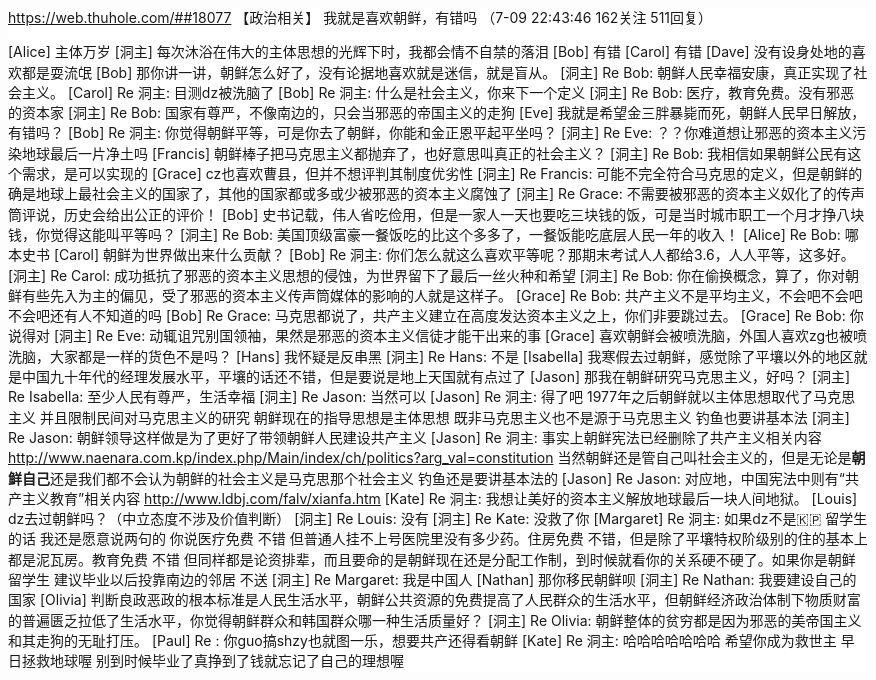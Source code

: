 https://web.thuhole.com/##18077 【政治相关】
我就是喜欢朝鲜，有错吗
（7-09 22:43:46 162关注 511回复）

[Alice] 主体万岁
[洞主] 每次沐浴在伟大的主体思想的光辉下时，我都会情不自禁的落泪
[Bob] 有错
[Carol] 有错
[Dave] 没有设身处地的喜欢都是耍流氓
[Bob] 那你讲一讲，朝鲜怎么好了，没有论据地喜欢就是迷信，就是盲从。
[洞主] Re Bob: 朝鲜人民幸福安康，真正实现了社会主义。
[Carol] Re 洞主: 目测dz被洗脑了
[Bob] Re 洞主: 什么是社会主义，你来下一个定义
[洞主] Re Bob: 医疗，教育免费。没有邪恶的资本家
[洞主] Re Bob: 国家有尊严，不像南边的，只会当邪恶的帝国主义的走狗
[Eve] 我就是希望金三胖暴毙而死，朝鲜人民早日解放，有错吗？
[Bob] Re 洞主: 你觉得朝鲜平等，可是你去了朝鲜，你能和金正恩平起平坐吗？
[洞主] Re Eve: ？？你难道想让邪恶的资本主义污染地球最后一片净土吗
[Francis] 朝鲜棒子把马克思主义都抛弃了，也好意思叫真正的社会主义？
[洞主] Re Bob: 我相信如果朝鲜公民有这个需求，是可以实现的
[Grace] cz也喜欢曹县，但并不想评判其制度优劣性
[洞主] Re Francis: 可能不完全符合马克思的定义，但是朝鲜的确是地球上最社会主义的国家了，其他的国家都或多或少被邪恶的资本主义腐蚀了
[洞主] Re Grace: 不需要被邪恶的资本主义奴化了的传声筒评说，历史会给出公正的评价！
[Bob] 史书记载，伟人省吃俭用，但是一家人一天也要吃三块钱的饭，可是当时城市职工一个月才挣八块钱，你觉得这能叫平等吗？
[洞主] Re Bob: 美国顶级富豪一餐饭吃的比这个多多了，一餐饭能吃底层人民一年的收入！
[Alice] Re Bob: 哪本史书
[Carol] 朝鲜为世界做出来什么贡献？
[Bob] Re 洞主: 你们怎么就这么喜欢平等呢？那期末考试人人都给3.6，人人平等，这多好。
[洞主] Re Carol: 成功抵抗了邪恶的资本主义思想的侵蚀，为世界留下了最后一丝火种和希望
[洞主] Re Bob: 你在偷换概念，算了，你对朝鲜有些先入为主的偏见，受了邪恶的资本主义传声筒媒体的影响的人就是这样子。
[Grace] Re Bob: 共产主义不是平均主义，不会吧不会吧不会吧还有人不知道的吗
[Bob] Re Grace: 马克思都说了，共产主义建立在高度发达资本主义之上，你们非要跳过去。
[Grace] Re Bob: 你说得对
[洞主] Re Eve: 动辄诅咒别国领袖，果然是邪恶的资本主义信徒才能干出来的事
[Grace] 喜欢朝鲜会被喷洗脑，外国人喜欢zg也被喷洗脑，大家都是一样的货色不是吗？
[Hans] 我怀疑是反串黑
[洞主] Re Hans: 不是
[Isabella] 我寒假去过朝鲜，感觉除了平壤以外的地区就是中国九十年代的经理发展水平，平壤的话还不错，但是要说是地上天国就有点过了
[Jason] 那我在朝鲜研究马克思主义，好吗？
[洞主] Re Isabella: 至少人民有尊严，生活幸福
[洞主] Re Jason: 当然可以
[Jason] Re 洞主: 得了吧 1977年之后朝鲜就以主体思想取代了马克思主义 并且限制民间对马克思主义的研究
朝鲜现在的指导思想是主体思想 既非马克思主义也不是源于马克思主义
钓鱼也要讲基本法
[洞主] Re Jason: 朝鲜领导这样做是为了更好了带领朝鲜人民建设共产主义
[Jason] Re 洞主: 事实上朝鲜宪法已经删除了共产主义相关内容
http://www.naenara.com.kp/index.php/Main/index/ch/politics?arg_val=constitution
当然朝鲜还是管自己叫社会主义的，但是无论是**朝鲜自己**还是我们都不会认为朝鲜的社会主义是马克思那个社会主义
钓鱼还是要讲基本法的
[Jason] Re Jason: 对应地，中国宪法中则有“共产主义教育”相关内容
http://www.ldbj.com/falv/xianfa.htm
[Kate] Re 洞主: 我想让美好的资本主义解放地球最后一块人间地狱。
[Louis] dz去过朝鲜吗？（中立态度不涉及价值判断）
[洞主] Re Louis: 没有
[洞主] Re Kate: 没救了你
[Margaret] Re 洞主: 如果dz不是🇰🇵 留学生的话 我还是愿意说两句的 你说医疗免费 不错 但普通人挂不上号医院里没有多少药。住房免费 不错，但是除了平壤特权阶级别的住的基本上都是泥瓦房。教育免费 不错 但同样都是论资排辈，而且要命的是朝鲜现在还是分配工作制，到时候就看你的关系硬不硬了。如果你是朝鲜留学生 建议毕业以后投靠南边的邻居 不送
[洞主] Re Margaret: 我是中国人
[Nathan] 那你移民朝鲜呗
[洞主] Re Nathan: 我要建设自己的国家
[Olivia] 判断良政恶政的根本标准是人民生活水平，朝鲜公共资源的免费提高了人民群众的生活水平，但朝鲜经济政治体制下物质财富的普遍匮乏拉低了生活水平，你觉得朝鲜群众和韩国群众哪一种生活质量好？
[洞主] Re Olivia: 朝鲜整体的贫穷都是因为邪恶的美帝国主义和其走狗的无耻打压。
[Paul] Re : 你guo搞shzy也就图一乐，想要共产还得看朝鲜
[Kate] Re 洞主: 哈哈哈哈哈哈哈 希望你成为救世主 早日拯救地球喔 别到时候毕业了真挣到了钱就忘记了自己的理想喔